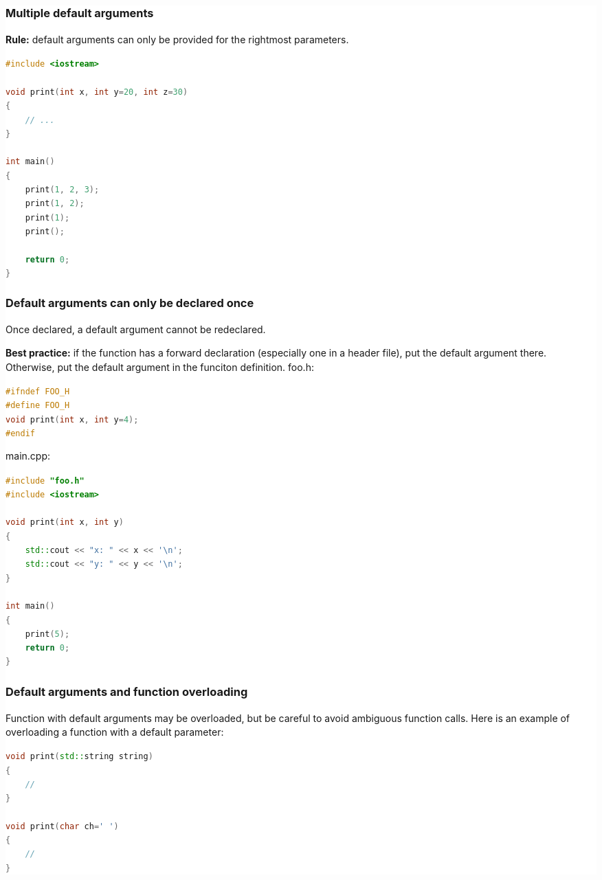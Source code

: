 ### Multiple default arguments
**Rule:** default arguments can only be provided for the rightmost parameters.
```cpp
#include <iostream>

void print(int x, int y=20, int z=30)
{
    // ...
}

int main()
{
    print(1, 2, 3);
    print(1, 2);
    print(1);
    print();

    return 0;
}
```

### Default arguments can only be declared once
Once declared, a default argument cannot be redeclared.

**Best practice:** if the function has a forward declaration (especially one in a header file), put the default argument there. Otherwise, put the default argument in the funciton definition. 
foo.h:
```cpp
#ifndef FOO_H
#define FOO_H
void print(int x, int y=4);
#endif
```

main.cpp:
```cpp
#include "foo.h"
#include <iostream>

void print(int x, int y)
{
    std::cout << "x: " << x << '\n';
    std::cout << "y: " << y << '\n';
}

int main()
{
    print(5);
    return 0;
}
```

### Default arguments and function overloading
Function with default arguments may be overloaded, but be careful to avoid ambiguous function calls. Here is an example of overloading a function with a default parameter:
```cpp
void print(std::string string)
{
    //
}

void print(char ch=' ')
{
    // 
}
```
